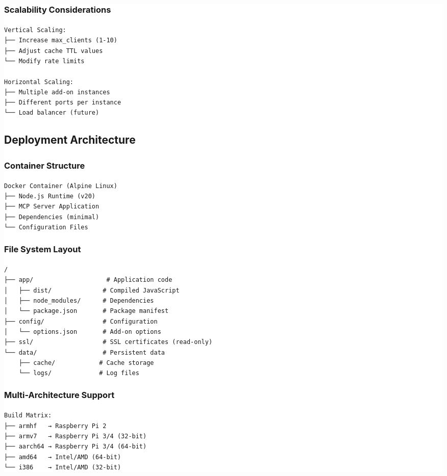 ### Scalability Considerations

```
Vertical Scaling:
├── Increase max_clients (1-10)
├── Adjust cache TTL values
└── Modify rate limits

Horizontal Scaling:
├── Multiple add-on instances
├── Different ports per instance
└── Load balancer (future)
```

## Deployment Architecture

### Container Structure

```
Docker Container (Alpine Linux)
├── Node.js Runtime (v20)
├── MCP Server Application
├── Dependencies (minimal)
└── Configuration Files
```

### File System Layout

```
/
├── app/                    # Application code
│   ├── dist/              # Compiled JavaScript
│   ├── node_modules/      # Dependencies
│   └── package.json       # Package manifest
├── config/                # Configuration
│   └── options.json       # Add-on options
├── ssl/                   # SSL certificates (read-only)
└── data/                  # Persistent data
    ├── cache/            # Cache storage
    └── logs/             # Log files
```

### Multi-Architecture Support

```
Build Matrix:
├── armhf   → Raspberry Pi 2
├── armv7   → Raspberry Pi 3/4 (32-bit)
├── aarch64 → Raspberry Pi 3/4 (64-bit)
├── amd64   → Intel/AMD (64-bit)
└── i386    → Intel/AMD (32-bit)
```
